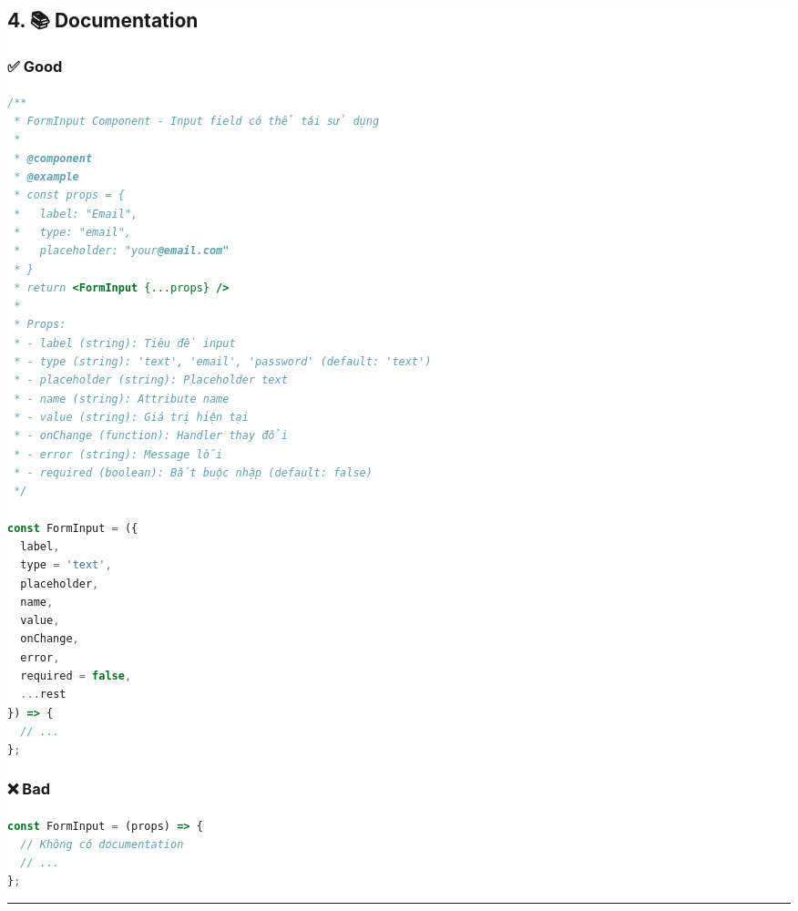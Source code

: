 ## 4. 📚 Documentation

### ✅ Good
```jsx
/**
 * FormInput Component - Input field có thể tái sử dụng
 * 
 * @component
 * @example
 * const props = {
 *   label: "Email",
 *   type: "email",
 *   placeholder: "your@email.com"
 * }
 * return <FormInput {...props} />
 * 
 * Props:
 * - label (string): Tiêu đề input
 * - type (string): 'text', 'email', 'password' (default: 'text')
 * - placeholder (string): Placeholder text
 * - name (string): Attribute name
 * - value (string): Giá trị hiện tại
 * - onChange (function): Handler thay đổi
 * - error (string): Message lỗi
 * - required (boolean): Bắt buộc nhập (default: false)
 */

const FormInput = ({
  label,
  type = 'text',
  placeholder,
  name,
  value,
  onChange,
  error,
  required = false,
  ...rest
}) => {
  // ...
};
```

### ❌ Bad
```jsx
const FormInput = (props) => {
  // Không có documentation
  // ...
};
```

---
